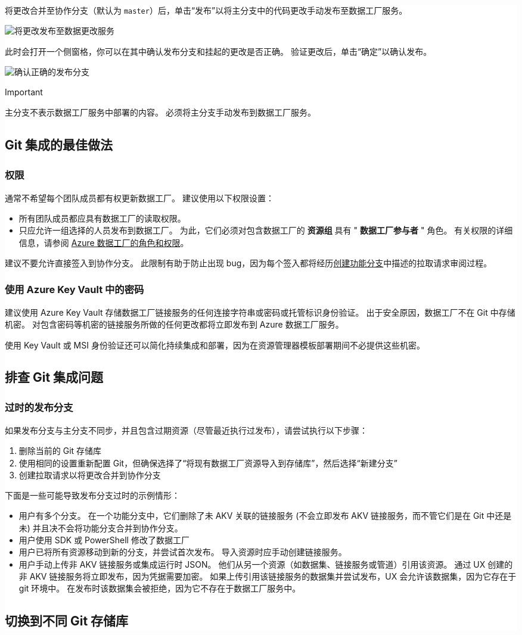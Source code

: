 将更改合并至协作分支（默认为 `master`）后，单击“发布”以将主分支中的代码更改手动发布至数据工厂服务。

![将更改发布至数据更改服务](media/author-visually/publish-changes.png)

此时会打开一个侧窗格，你可以在其中确认发布分支和挂起的更改是否正确。 验证更改后，单击“确定”以确认发布。

![确认正确的发布分支](media/author-visually/configure-publish-branch.png)

> [!IMPORTANT]
> 主分支不表示数据工厂服务中部署的内容。 必须将主分支手动发布到数据工厂服务。

## <a name="best-practices-for-git-integration"></a>Git 集成的最佳做法

### <a name="permissions"></a>权限

通常不希望每个团队成员都有权更新数据工厂。 建议使用以下权限设置：

*   所有团队成员都应具有数据工厂的读取权限。
*   只应允许一组选择的人员发布到数据工厂。 为此，它们必须对包含数据工厂的 **资源组** 具有 " **数据工厂参与者** " 角色。 有关权限的详细信息，请参阅 [Azure 数据工厂的角色和权限](concepts-roles-permissions.md)。

建议不要允许直接签入到协作分支。 此限制有助于防止出现 bug，因为每个签入都将经历[创建功能分支](source-control.md#creating-feature-branches)中描述的拉取请求审阅过程。

### <a name="using-passwords-from-azure-key-vault"></a>使用 Azure Key Vault 中的密码

建议使用 Azure Key Vault 存储数据工厂链接服务的任何连接字符串或密码或托管标识身份验证。 出于安全原因，数据工厂不在 Git 中存储机密。 对包含密码等机密的链接服务所做的任何更改都将立即发布到 Azure 数据工厂服务。

使用 Key Vault 或 MSI 身份验证还可以简化持续集成和部署，因为在资源管理器模板部署期间不必提供这些机密。

## <a name="troubleshooting-git-integration"></a>排查 Git 集成问题

### <a name="stale-publish-branch"></a>过时的发布分支

如果发布分支与主分支不同步，并且包含过期资源（尽管最近执行过发布），请尝试执行以下步骤：

1. 删除当前的 Git 存储库
1. 使用相同的设置重新配置 Git，但确保选择了“将现有数据工厂资源导入到存储库”，然后选择“新建分支” 
1. 创建拉取请求以将更改合并到协作分支 

下面是一些可能导致发布分支过时的示例情形：
- 用户有多个分支。 在一个功能分支中，它们删除了未 AKV 关联的链接服务 (不会立即发布 AKV 链接服务，而不管它们是在 Git 中还是未) 并且决不会将功能分支合并到协作分支。
- 用户使用 SDK 或 PowerShell 修改了数据工厂
- 用户已将所有资源移动到新的分支，并尝试首次发布。 导入资源时应手动创建链接服务。
- 用户手动上传非 AKV 链接服务或集成运行时 JSON。 他们从另一个资源（如数据集、链接服务或管道）引用该资源。 通过 UX 创建的非 AKV 链接服务将立即发布，因为凭据需要加密。 如果上传引用该链接服务的数据集并尝试发布，UX 会允许该数据集，因为它存在于 git 环境中。 在发布时该数据集会被拒绝，因为它不存在于数据工厂服务中。

## <a name="switch-to-a-different-git-repository"></a>切换到不同 Git 存储库
